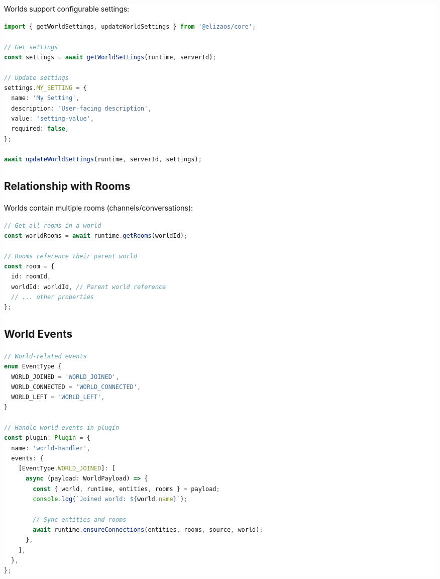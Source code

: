 Worlds support configurable settings:

```typescript
import { getWorldSettings, updateWorldSettings } from '@elizaos/core';

// Get settings
const settings = await getWorldSettings(runtime, serverId);

// Update settings
settings.MY_SETTING = {
  name: 'My Setting',
  description: 'User-facing description',
  value: 'setting-value',
  required: false,
};

await updateWorldSettings(runtime, serverId, settings);
```

## Relationship with Rooms

Worlds contain multiple rooms (channels/conversations):

```typescript
// Get all rooms in a world
const worldRooms = await runtime.getRooms(worldId);

// Rooms reference their parent world
const room = {
  id: roomId,
  worldId: worldId, // Parent world reference
  // ... other properties
};
```

## World Events

```typescript
// World-related events
enum EventType {
  WORLD_JOINED = 'WORLD_JOINED',
  WORLD_CONNECTED = 'WORLD_CONNECTED',
  WORLD_LEFT = 'WORLD_LEFT',
}

// Handle world events in plugin
const plugin: Plugin = {
  name: 'world-handler',
  events: {
    [EventType.WORLD_JOINED]: [
      async (payload: WorldPayload) => {
        const { world, runtime, entities, rooms } = payload;
        console.log(`Joined world: ${world.name}`);

        // Sync entities and rooms
        await runtime.ensureConnections(entities, rooms, source, world);
      },
    ],
  },
};
```


  [key: string]: unknown;
  [key: string]: unknown;
  [key: string]: any;